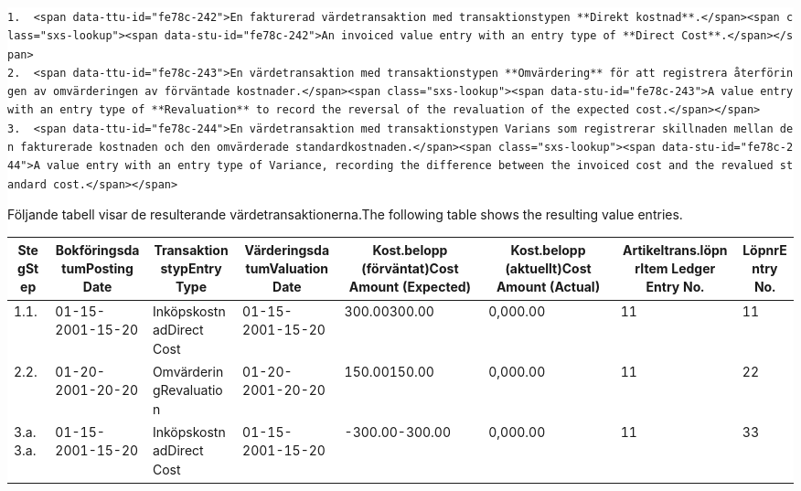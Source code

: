     1.  <span data-ttu-id="fe78c-242">En fakturerad värdetransaktion med transaktionstypen **Direkt kostnad**.</span><span class="sxs-lookup"><span data-stu-id="fe78c-242">An invoiced value entry with an entry type of **Direct Cost**.</span></span>  
    2.  <span data-ttu-id="fe78c-243">En värdetransaktion med transaktionstypen **Omvärdering** för att registrera återföringen av omvärderingen av förväntade kostnader.</span><span class="sxs-lookup"><span data-stu-id="fe78c-243">A value entry with an entry type of **Revaluation** to record the reversal of the revaluation of the expected cost.</span></span>  
    3.  <span data-ttu-id="fe78c-244">En värdetransaktion med transaktionstypen Varians som registrerar skillnaden mellan den fakturerade kostnaden och den omvärderade standardkostnaden.</span><span class="sxs-lookup"><span data-stu-id="fe78c-244">A value entry with an entry type of Variance, recording the difference between the invoiced cost and the revalued standard cost.</span></span>  
<span data-ttu-id="fe78c-245">Följande tabell visar de resulterande värdetransaktionerna.</span><span class="sxs-lookup"><span data-stu-id="fe78c-245">The following table shows the resulting value entries.</span></span>  

|<span data-ttu-id="fe78c-246">Steg</span><span class="sxs-lookup"><span data-stu-id="fe78c-246">Step</span></span>|<span data-ttu-id="fe78c-247">Bokföringsdatum</span><span class="sxs-lookup"><span data-stu-id="fe78c-247">Posting Date</span></span>|<span data-ttu-id="fe78c-248">Transaktionstyp</span><span class="sxs-lookup"><span data-stu-id="fe78c-248">Entry Type</span></span>|<span data-ttu-id="fe78c-249">Värderingsdatum</span><span class="sxs-lookup"><span data-stu-id="fe78c-249">Valuation Date</span></span>|<span data-ttu-id="fe78c-250">Kost.belopp (förväntat)</span><span class="sxs-lookup"><span data-stu-id="fe78c-250">Cost Amount (Expected)</span></span>|<span data-ttu-id="fe78c-251">Kost.belopp (aktuellt)</span><span class="sxs-lookup"><span data-stu-id="fe78c-251">Cost Amount (Actual)</span></span>|<span data-ttu-id="fe78c-252">Artikeltrans.löpnr</span><span class="sxs-lookup"><span data-stu-id="fe78c-252">Item Ledger Entry No.</span></span>|<span data-ttu-id="fe78c-253">Löpnr</span><span class="sxs-lookup"><span data-stu-id="fe78c-253">Entry No.</span></span>|  
|----------|------------------|----------------|--------------------|------------------------------|----------------------------|---------------------------|---------------|  
|<span data-ttu-id="fe78c-254">1.</span><span class="sxs-lookup"><span data-stu-id="fe78c-254">1.</span></span>|<span data-ttu-id="fe78c-255">01-15-20</span><span class="sxs-lookup"><span data-stu-id="fe78c-255">01-15-20</span></span>|<span data-ttu-id="fe78c-256">Inköpskostnad</span><span class="sxs-lookup"><span data-stu-id="fe78c-256">Direct Cost</span></span>|<span data-ttu-id="fe78c-257">01-15-20</span><span class="sxs-lookup"><span data-stu-id="fe78c-257">01-15-20</span></span>|<span data-ttu-id="fe78c-258">300.00</span><span class="sxs-lookup"><span data-stu-id="fe78c-258">300.00</span></span>|<span data-ttu-id="fe78c-259">0,00</span><span class="sxs-lookup"><span data-stu-id="fe78c-259">0.00</span></span>|<span data-ttu-id="fe78c-260">1</span><span class="sxs-lookup"><span data-stu-id="fe78c-260">1</span></span>|<span data-ttu-id="fe78c-261">1</span><span class="sxs-lookup"><span data-stu-id="fe78c-261">1</span></span>|  
|<span data-ttu-id="fe78c-262">2.</span><span class="sxs-lookup"><span data-stu-id="fe78c-262">2.</span></span>|<span data-ttu-id="fe78c-263">01-20-20</span><span class="sxs-lookup"><span data-stu-id="fe78c-263">01-20-20</span></span>|<span data-ttu-id="fe78c-264">Omvärdering</span><span class="sxs-lookup"><span data-stu-id="fe78c-264">Revaluation</span></span>|<span data-ttu-id="fe78c-265">01-20-20</span><span class="sxs-lookup"><span data-stu-id="fe78c-265">01-20-20</span></span>|<span data-ttu-id="fe78c-266">150.00</span><span class="sxs-lookup"><span data-stu-id="fe78c-266">150.00</span></span>|<span data-ttu-id="fe78c-267">0,00</span><span class="sxs-lookup"><span data-stu-id="fe78c-267">0.00</span></span>|<span data-ttu-id="fe78c-268">1</span><span class="sxs-lookup"><span data-stu-id="fe78c-268">1</span></span>|<span data-ttu-id="fe78c-269">2</span><span class="sxs-lookup"><span data-stu-id="fe78c-269">2</span></span>|  
|<span data-ttu-id="fe78c-270">3.a.</span><span class="sxs-lookup"><span data-stu-id="fe78c-270">3.a.</span></span>|<span data-ttu-id="fe78c-271">01-15-20</span><span class="sxs-lookup"><span data-stu-id="fe78c-271">01-15-20</span></span>|<span data-ttu-id="fe78c-272">Inköpskostnad</span><span class="sxs-lookup"><span data-stu-id="fe78c-272">Direct Cost</span></span>|<span data-ttu-id="fe78c-273">01-15-20</span><span class="sxs-lookup"><span data-stu-id="fe78c-273">01-15-20</span></span>|<span data-ttu-id="fe78c-274">-300.00</span><span class="sxs-lookup"><span data-stu-id="fe78c-274">-300.00</span></span>|<span data-ttu-id="fe78c-275">0,00</span><span class="sxs-lookup"><span data-stu-id="fe78c-275">0.00</span></span>|<span data-ttu-id="fe78c-276">1</span><span class="sxs-lookup"><span data-stu-id="fe78c-276">1</span></span>|<span data-ttu-id="fe78c-277">3</span><span class="sxs-lookup"><span data-stu-id="fe78c-277">3</span></span>|  
